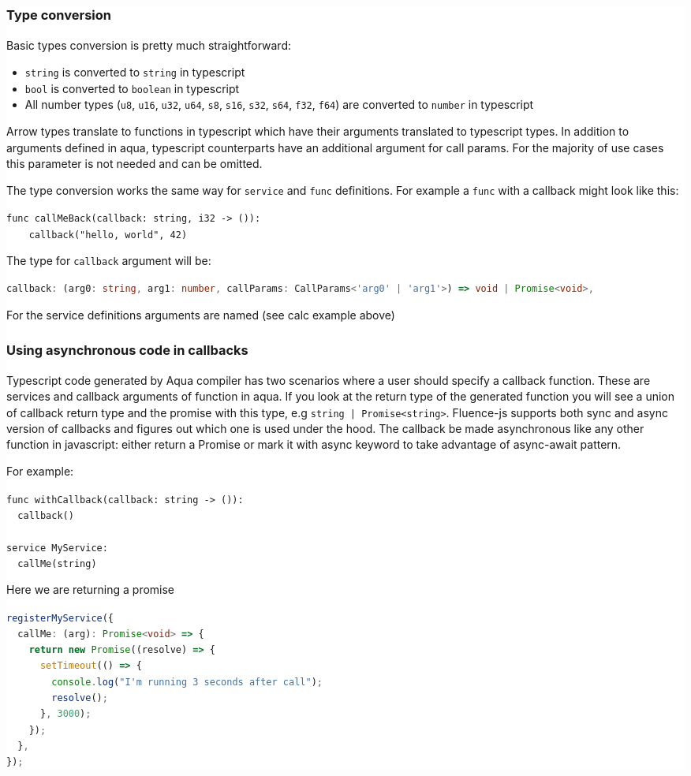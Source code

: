 ### Type conversion

Basic types conversion is pretty much straightforward:

* `string` is converted to `string` in typescript
* `bool` is converted to `boolean` in typescript
* All number types (`u8`, `u16`, `u32`, `u64`, `s8`, `s16`, `s32`, `s64`, `f32`, `f64`) are converted to `number` in typescript

Arrow types translate to functions in typescript which have their arguments translated to typescript types. In addition to arguments defined in aqua, typescript counterparts have an additional argument for call params. For the majority of use cases this parameter is not needed and can be omitted.

The type conversion works the same way for `service` and `func` definitions. For example a `func` with a callback might look like this:

```
func callMeBack(callback: string, i32 -> ()):
    callback("hello, world", 42)
```

The type for `callback` argument will be:

```typescript
callback: (arg0: string, arg1: number, callParams: CallParams<'arg0' | 'arg1'>) => void | Promise<void>,
```

For the service definitions arguments are named (see calc example above)

### Using asynchronous code in callbacks

Typescript code generated by Aqua compiler has two scenarios where a user should specify a callback function. These are services and callback arguments of function in aqua. If you look at the return type of the generated function you will see a union of callback return type and the promise with this type, e.g `string | Promise<string>`. Fluence-js supports both sync and async version of callbacks and figures out which one is used under the hood. The callback be made asynchronous like any other function in javascript: either return a Promise or mark it with async keyword to take advantage of async-await pattern.

For example:

```
func withCallback(callback: string -> ()):
  callback()

service MyService:
  callMe(string)
```

Here we are returning a promise

```typescript
registerMyService({
  callMe: (arg): Promise<void> => {
    return new Promise((resolve) => {
      setTimeout(() => {
        console.log("I'm running 3 seconds after call");
        resolve();
      }, 3000);
    });
  },
});
```
